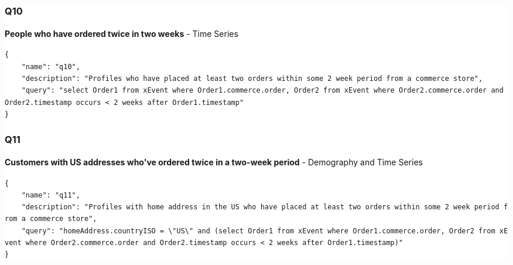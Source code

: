 ### Q10 
__People who have ordered twice in two weeks__ - Time Series

```
{ 
    "name": "q10",
    "description": "Profiles who have placed at least two orders within some 2 week period from a commerce store",
    "query": "select Order1 from xEvent where Order1.commerce.order, Order2 from xEvent where Order2.commerce.order and Order2.timestamp occurs < 2 weeks after Order1.timestamp" 
}
```

### Q11 
__Customers with US addresses who've ordered twice in a two-week period__ - Demography and Time Series

```
{ 
    "name": "q11",
    "description": "Profiles with home address in the US who have placed at least two orders within some 2 week period from a commerce store",
    "query": "homeAddress.countryISO = \"US\" and (select Order1 from xEvent where Order1.commerce.order, Order2 from xEvent where Order2.commerce.order and Order2.timestamp occurs < 2 weeks after Order1.timestamp)" 
}
```
